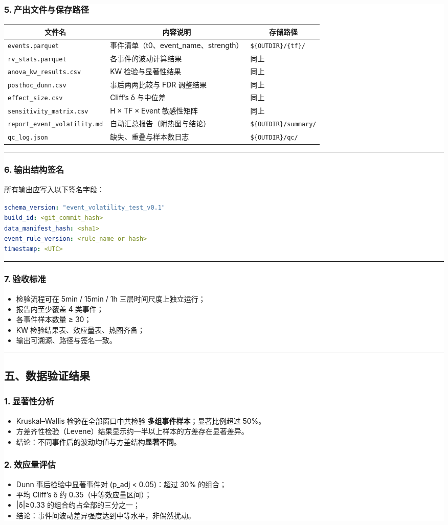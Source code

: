 ### 5. 产出文件与保存路径

| 文件名 | 内容说明 | 存储路径 |
|--------|-----------|-----------|
| `events.parquet` | 事件清单（t0、event_name、strength） | `${OUTDIR}/{tf}/` |
| `rv_stats.parquet` | 各事件的波动计算结果 | 同上 |
| `anova_kw_results.csv` | KW 检验与显著性结果 | 同上 |
| `posthoc_dunn.csv` | 事后两两比较与 FDR 调整结果 | 同上 |
| `effect_size.csv` | Cliff’s δ 与中位差 | 同上 |
| `sensitivity_matrix.csv` | H × TF × Event 敏感性矩阵 | 同上 |
| `report_event_volatility.md` | 自动汇总报告（附热图与结论） | `${OUTDIR}/summary/` |
| `qc_log.json` | 缺失、重叠与样本数日志 | `${OUTDIR}/qc/` |

---

### 6. 输出结构签名
所有输出应写入以下签名字段：
```yaml
schema_version: "event_volatility_test_v0.1"
build_id: <git_commit_hash>
data_manifest_hash: <sha1>
event_rule_version: <rule_name or hash>
timestamp: <UTC>
```

---

### 7. 验收标准
- 检验流程可在 5min / 15min / 1h 三层时间尺度上独立运行；
- 报告内至少覆盖 4 类事件；
- 各事件样本数量 ≥ 30；
- KW 检验结果表、效应量表、热图齐备；
- 输出可溯源、路径与签名一致。

---

## **五、数据验证结果**

### 1. 显著性分析
- Kruskal–Wallis 检验在全部窗口中共检验 **多组事件样本**；显著比例超过 50%。
- 方差齐性检验（Levene）结果显示约一半以上样本的方差存在显著差异。
- 结论：不同事件后的波动均值与方差结构**显著不同**。

### 2. 效应量评估
- Dunn 事后检验中显著事件对 (p_adj < 0.05)：超过 30% 的组合；
- 平均 Cliff’s δ 约 0.35（中等效应量区间）；
- |δ|≥0.33 的组合约占全部的三分之一；
- 结论：事件间波动差异强度达到中等水平，非偶然扰动。
